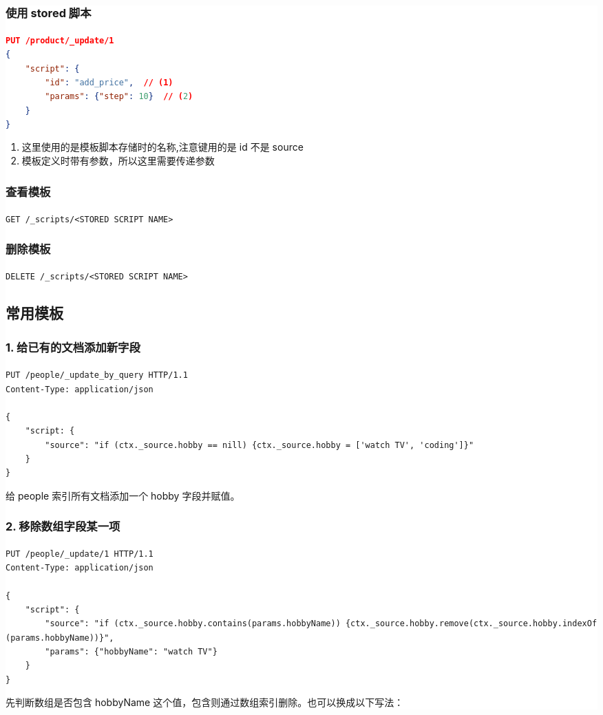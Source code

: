 ### 使用 stored 脚本

```json
PUT /product/_update/1
{
    "script": {
        "id": "add_price",  // (1)
        "params": {"step": 10}  // (2)
    }
}
```

1. 这里使用的是模板脚本存储时的名称,注意键用的是 id 不是 source
2. 模板定义时带有参数，所以这里需要传递参数

### 查看模板
```http
GET /_scripts/<STORED SCRIPT NAME>
```

### 删除模板
```http
DELETE /_scripts/<STORED SCRIPT NAME>
```


## 常用模板

### 1. 给已有的文档添加新字段
```http
PUT /people/_update_by_query HTTP/1.1
Content-Type: application/json

{
    "script: {
        "source": "if (ctx._source.hobby == nill) {ctx._source.hobby = ['watch TV', 'coding']}"
    }
}
```
给 people 索引所有文档添加一个 hobby 字段并赋值。

### 2. 移除数组字段某一项

```http
PUT /people/_update/1 HTTP/1.1
Content-Type: application/json

{
    "script": {
        "source": "if (ctx._source.hobby.contains(params.hobbyName)) {ctx._source.hobby.remove(ctx._source.hobby.indexOf(params.hobbyName))}",
        "params": {"hobbyName": "watch TV"}
    }
}
```
先判断数组是否包含 hobbyName 这个值，包含则通过数组索引删除。也可以换成以下写法：
